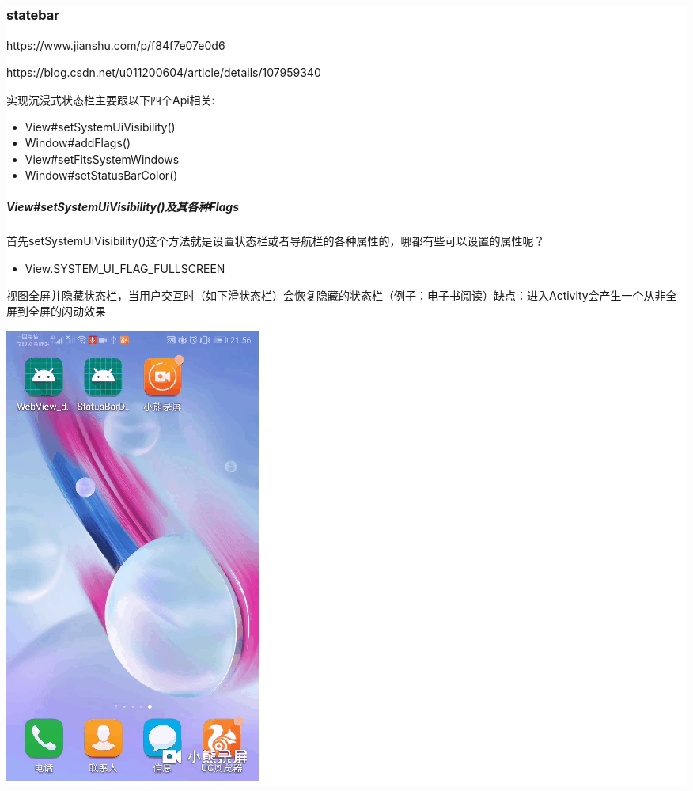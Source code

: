 


### statebar

https://www.jianshu.com/p/f84f7e07e0d6

https://blog.csdn.net/u011200604/article/details/107959340



实现沉浸式状态栏主要跟以下四个Api相关:

- View#setSystemUiVisibility()
- Window#addFlags()
- View#setFitsSystemWindows
- Window#setStatusBarColor()



##### View#setSystemUiVisibility()及其各种Flags

首先setSystemUiVisibility()这个方法就是设置状态栏或者导航栏的各种属性的，哪都有些可以设置的属性呢？

*  View.SYSTEM_UI_FLAG_FULLSCREEN

  视图全屏并隐藏状态栏，当用户交互时（如下滑状态栏）会恢复隐藏的状态栏（例子：电子书阅读）缺点：进入Activity会产生一个从非全屏到全屏的闪动效果

  ![View.SYSTEM_UI_FLAG_FULLSCREEN](StateBar/View.SYSTEM_UI_FLAG_FULLSCREEN.gif)
